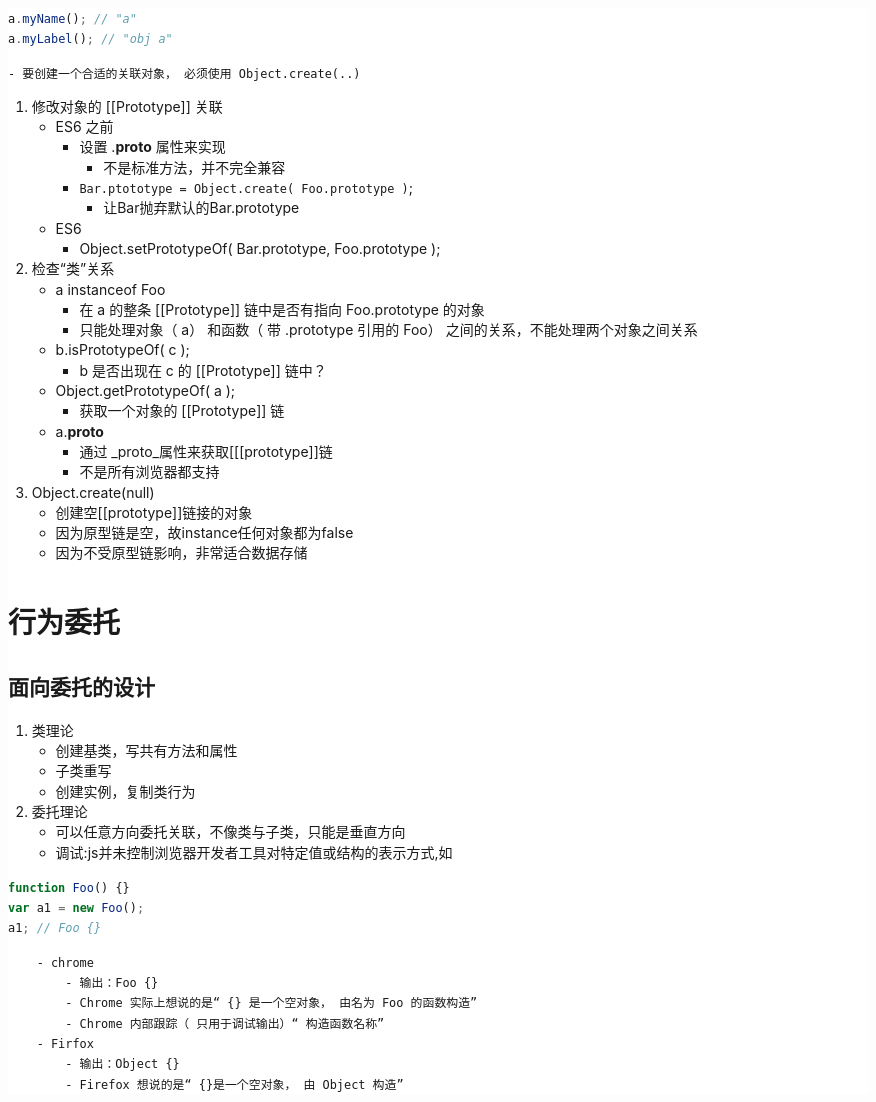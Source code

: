 ```javascript
a.myName(); // "a"
a.myLabel(); // "obj a"
```
    - 要创建一个合适的关联对象， 必须使用 Object.create(..)
1. 修改对象的 [[Prototype]] 关联
    - ES6 之前
        - 设置 .__proto__ 属性来实现
            - 不是标准方法，并不完全兼容
        - ```Bar.ptototype = Object.create( Foo.prototype )```;
            - 让Bar抛弃默认的Bar.prototype
    - ES6
        - Object.setPrototypeOf( Bar.prototype, Foo.prototype );
1. 检查“类”关系
    - a instanceof Foo
        - 在 a 的整条 [[Prototype]] 链中是否有指向 Foo.prototype 的对象
        - 只能处理对象（ a） 和函数（ 带 .prototype 引用的 Foo） 之间的关系，不能处理两个对象之间关系
    - b.isPrototypeOf( c );
        - b 是否出现在 c 的 [[Prototype]] 链中？
    - Object.getPrototypeOf( a );
        - 获取一个对象的 [[Prototype]] 链
    - a.__proto__
        - 通过  _proto_属性来获取[[[prototype]]链
        - 不是所有浏览器都支持
1. Object.create(null)
    - 创建空[[prototype]]链接的对象
    - 因为原型链是空，故instance任何对象都为false
    - 因为不受原型链影响，非常适合数据存储


# 行为委托
## 面向委托的设计
1. 类理论
    - 创建基类，写共有方法和属性
    - 子类重写
    - 创建实例，复制类行为
1. 委托理论
    - 可以任意方向委托关联，不像类与子类，只能是垂直方向
    - 调试:js并未控制浏览器开发者工具对特定值或结构的表示方式,如
```javascript
function Foo() {}
var a1 = new Foo();
a1; // Foo {}
```
        - chrome
            - 输出：Foo {}
            - Chrome 实际上想说的是“ {} 是一个空对象， 由名为 Foo 的函数构造”
            - Chrome 内部跟踪（ 只用于调试输出）“ 构造函数名称”
        - Firfox
            - 输出：Object {}
            - Firefox 想说的是“ {}是一个空对象， 由 Object 构造”
